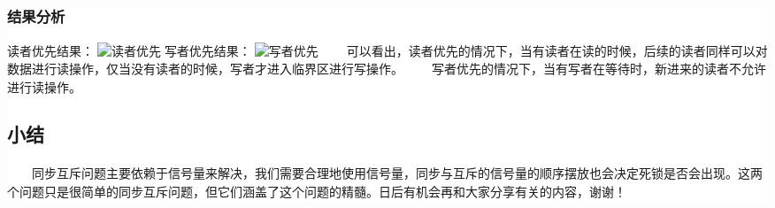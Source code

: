 ### 结果分析
读者优先结果：
![读者优先](/images/读者优先.png)
写者优先结果：
![写者优先](/images/写者优先.png)
&emsp;&emsp;可以看出，读者优先的情况下，当有读者在读的时候，后续的读者同样可以对数据进行读操作，仅当没有读者的时候，写者才进入临界区进行写操作。
&emsp;&emsp;写者优先的情况下，当有写者在等待时，新进来的读者不允许进行读操作。

## 小结
&emsp;&emsp;同步互斥问题主要依赖于信号量来解决，我们需要合理地使用信号量，同步与互斥的信号量的顺序摆放也会决定死锁是否会出现。这两个问题只是很简单的同步互斥问题，但它们涵盖了这个问题的精髓。日后有机会再和大家分享有关的内容，谢谢！
